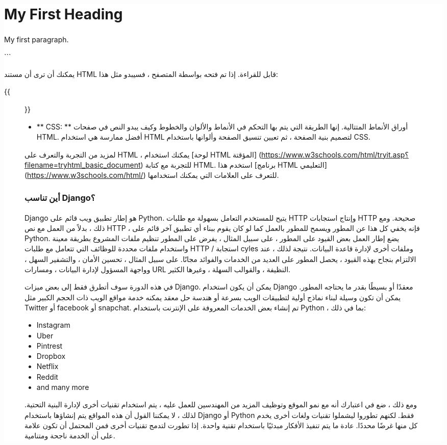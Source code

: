 <h1>My First Heading</h1>
<p>My first paragraph.</p>

</body>
</html> 
```

يمكنك أن ترى أن مستند HTML قابل للقراءة. إذا تم فتحه بواسطة المتصفح ، فسيبدو مثل هذا:

{{<figure src = "courses / 350 / html.png" caption = "مثال على صفحة HTML">}}
- ** CSS: ** أوراق الأنماط المتتالية. إنها الطريقة التي يتم بها التحكم في الأنماط والألوان والخطوط وكيف يبدو النص في صفحات HTML. أفضل ممارسة هي استخدام HTML لتصميم بنية الصفحة ، ثم تعيين تنسيق الصفحة وألوانها باستخدام CSS.

لمزيد من التجربة والتعرف على HTML ، يمكنك استخدام [لوحة HTML المؤقتة] (https://www.w3schools.com/html/tryit.asp؟filename=tryhtml_basic_document) للتجربة مع كتابة HTML. استخدم هذا [برنامج HTML التعليمي] (https://www.w3schools.com/html/) للتعرف على العلامات التي يمكنك استخدامها.


### أين تناسب Django؟

Django هو إطار تطبيق ويب قائم على Python. يتيح للمستخدم التعامل بسهولة مع طلبات HTTP وإنتاج استجابات HTTP صحيحة. ومع ذلك ، بدلاً من العمل مع نص HTTP ، فإنه يخفي كل هذا عن المطور ويسمح للمطور بالعمل كما لو كان يقوم ببناء أي تطبيق آخر قائم على Python. يضع إطار العمل بعض القيود على المطور ، على سبيل المثال ، يفرض على المطور تنظيم ملفات المشروع بطريقة معينة واستخدام ملفات محددة للوظائف التي تتعامل مع طلبات HTTP / استجابة cyles وملفات أخرى لإدارة قاعدة البيانات. نتيجة لذلك ، عند الالتزام بنجاح بهذه القيود ، يحصل المطور على العديد من الخدمات والفوائد مجانًا. على سبيل المثال ، تحسين الأمان ، والتشفير السهل ، وواجهة المسؤول لإدارة البيانات ، ومسارات URL النظيفة ، والقوالب السهلة ، وغيرها الكثير.

في هذه الدورة سوف أتطرق فقط إلى بعض ميزات Django. يمكن أن يكون استخدام Django معقدًا أو بسيطًا بقدر ما يحتاجه المطور. يمكن أن تكون وسيلة لبناء نماذج أولية لتطبيقات الويب بسرعة أو هندسة حل معقد يمكنه خدمة مواقع الويب ذات الحجم الكبير مثل Twitter أو facebook أو snapchat. تم إنشاء بعض الخدمات المعروفة على الإنترنت باستخدام Python ، بما في ذلك:
- Instagram
- Uber
- Pintrest
- Dropbox
- Netflix
- Reddit
- and many more

ومع ذلك ، ضع في اعتبارك أنه مع نمو الموقع وتوظيف المزيد من المهندسين للعمل عليه ، يتم استخدام تقنيات أخرى لإدارة البنية التحتية. لذلك ، لا يمكننا القول أن هذه المواقع يتم إنشاؤها باستخدام Django أو Python فقط. لكنهم تطوروا ليشملوا تقنيات ولغات أخرى يخدم كل منها غرضًا محددًا. عادة ما يتم تنفيذ الأفكار مبدئيًا باستخدام تقنية واحدة. إذا تطورت لتدمج تقنيات أخرى فمن المحتمل أن تكون علامة على أن الخدمة ناجحة ومتنامية.